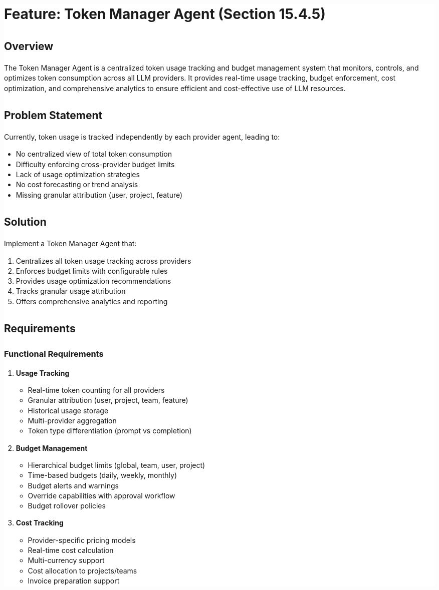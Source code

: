 # Feature: Token Manager Agent (Section 15.4.5)

## Overview

The Token Manager Agent is a centralized token usage tracking and budget management system that monitors, controls, and optimizes token consumption across all LLM providers. It provides real-time usage tracking, budget enforcement, cost optimization, and comprehensive analytics to ensure efficient and cost-effective use of LLM resources.

## Problem Statement

Currently, token usage is tracked independently by each provider agent, leading to:
- No centralized view of total token consumption
- Difficulty enforcing cross-provider budget limits
- Lack of usage optimization strategies
- No cost forecasting or trend analysis
- Missing granular attribution (user, project, feature)

## Solution

Implement a Token Manager Agent that:
1. Centralizes all token usage tracking across providers
2. Enforces budget limits with configurable rules
3. Provides usage optimization recommendations
4. Tracks granular usage attribution
5. Offers comprehensive analytics and reporting

## Requirements

### Functional Requirements

1. **Usage Tracking**
   - Real-time token counting for all providers
   - Granular attribution (user, project, team, feature)
   - Historical usage storage
   - Multi-provider aggregation
   - Token type differentiation (prompt vs completion)

2. **Budget Management**
   - Hierarchical budget limits (global, team, user, project)
   - Time-based budgets (daily, weekly, monthly)
   - Budget alerts and warnings
   - Override capabilities with approval workflow
   - Budget rollover policies

3. **Cost Tracking**
   - Provider-specific pricing models
   - Real-time cost calculation
   - Multi-currency support
   - Cost allocation to projects/teams
   - Invoice preparation support
